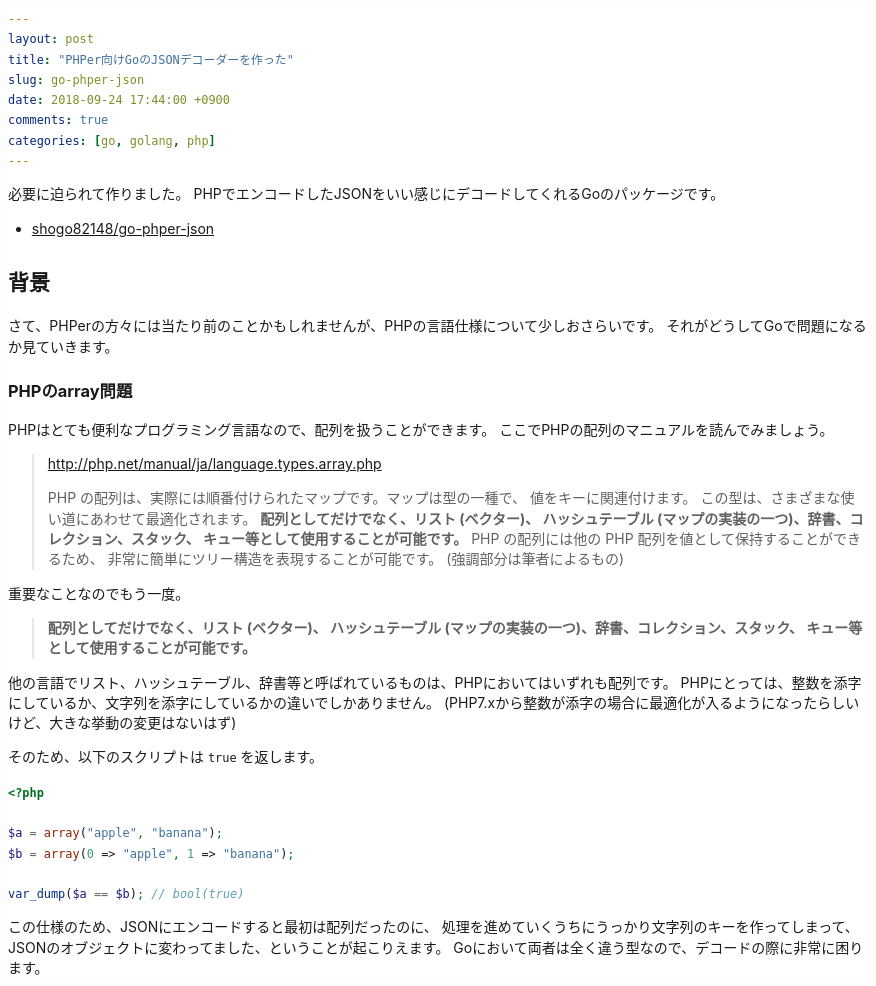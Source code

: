 ```yaml
---
layout: post
title: "PHPer向けGoのJSONデコーダーを作った"
slug: go-phper-json
date: 2018-09-24 17:44:00 +0900
comments: true
categories: [go, golang, php]
---
```


必要に迫られて作りました。
PHPでエンコードしたJSONをいい感じにデコードしてくれるGoのパッケージです。

- [shogo82148/go-phper-json](https://github.com/shogo82148/go-phper-json)

## 背景

さて、PHPerの方々には当たり前のことかもしれませんが、PHPの言語仕様について少しおさらいです。
それがどうしてGoで問題になるか見ていきます。

### PHPのarray問題

PHPはとても便利なプログラミング言語なので、配列を扱うことができます。
ここでPHPの配列のマニュアルを読んでみましょう。

> http://php.net/manual/ja/language.types.array.php
> 
> PHP の配列は、実際には順番付けられたマップです。マップは型の一種で、 値をキーに関連付けます。 この型は、さまざまな使い道にあわせて最適化されます。 **配列としてだけでなく、リスト (ベクター)、 ハッシュテーブル (マップの実装の一つ)、辞書、コレクション、スタック、 キュー等として使用することが可能です。** PHP の配列には他の PHP 配列を値として保持することができるため、 非常に簡単にツリー構造を表現することが可能です。
> (強調部分は筆者によるもの)

重要なことなのでもう一度。

> **配列としてだけでなく、リスト (ベクター)、 ハッシュテーブル (マップの実装の一つ)、辞書、コレクション、スタック、 キュー等として使用することが可能です。**

他の言語でリスト、ハッシュテーブル、辞書等と呼ばれているものは、PHPにおいてはいずれも配列です。
PHPにとっては、整数を添字にしているか、文字列を添字にしているかの違いでしかありません。
(PHP7.xから整数が添字の場合に最適化が入るようになったらしいけど、大きな挙動の変更はないはず)

そのため、以下のスクリプトは `true` を返します。

```php
<?php

$a = array("apple", "banana");
$b = array(0 => "apple", 1 => "banana");

var_dump($a == $b); // bool(true)
```

この仕様のため、JSONにエンコードすると最初は配列だったのに、
処理を進めていくうちにうっかり文字列のキーを作ってしまって、
JSONのオブジェクトに変わってました、ということが起こりえます。
Goにおいて両者は全く違う型なので、デコードの際に非常に困ります。
